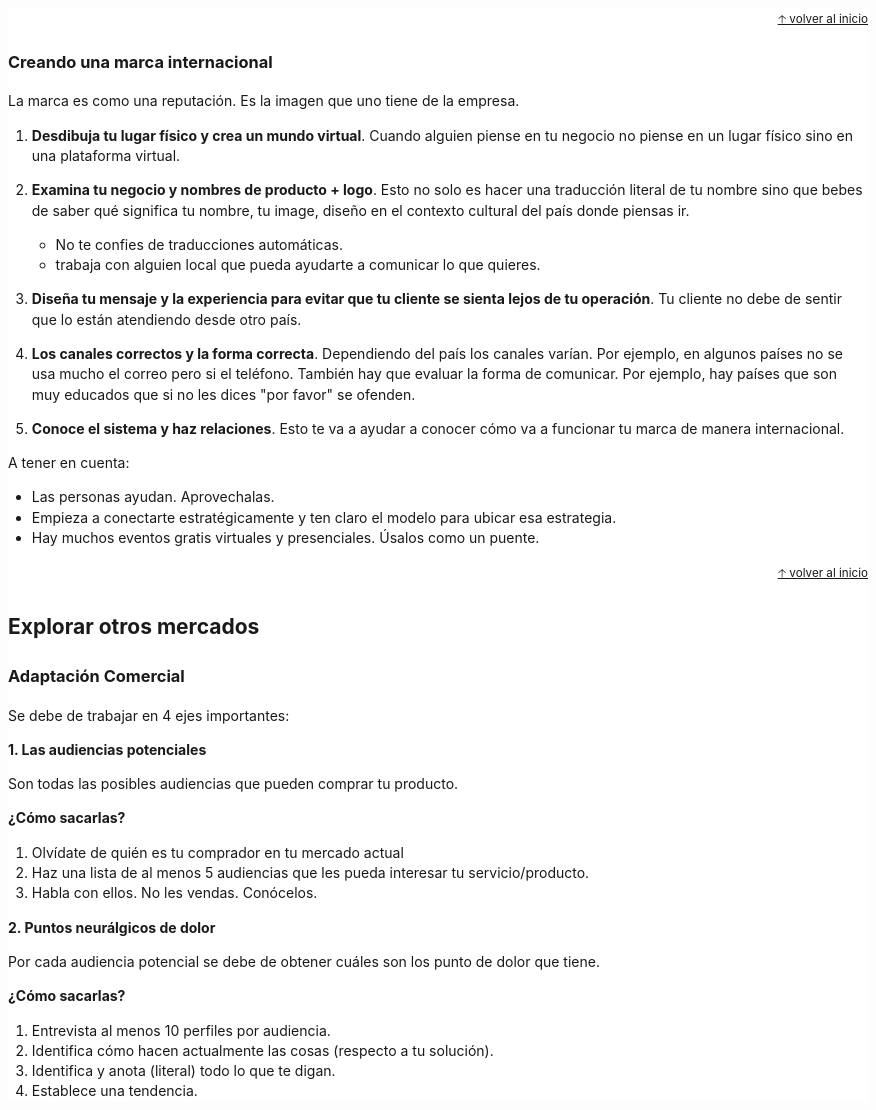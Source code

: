 <div align="right">
  <small><a href="#tabla-de-contenido">🡡 volver al inicio</a></small>
</div>

### Creando una marca internacional

La marca es como una reputación. Es la imagen que uno tiene de la empresa.

1. **Desdibuja tu lugar físico y crea un mundo virtual**. Cuando alguien piense en tu negocio no piense en un lugar físico sino en una plataforma virtual.

2. **Examina tu negocio y nombres de producto + logo**. Esto no solo es hacer una traducción literal de tu nombre sino que bebes de saber qué significa tu nombre, tu image, diseño en el contexto cultural del país donde piensas ir. 
   * No te confies de traducciones automáticas.
   * trabaja con alguien local que pueda ayudarte a comunicar lo que quieres.

3. **Diseña tu mensaje y la experiencia para evitar que tu cliente se sienta lejos de tu operación**. Tu cliente no debe de sentir que lo están atendiendo desde otro país.

4. **Los canales correctos y la forma correcta**. Dependiendo del país los canales varían. Por ejemplo, en algunos países no se usa mucho el correo pero si el teléfono. También hay que evaluar la forma de comunicar. Por ejemplo, hay países que son muy educados que si no les dices "por favor" se ofenden.

5. **Conoce el sistema y haz relaciones**. Esto te va a ayudar a conocer cómo va a funcionar tu marca de manera internacional.

A tener en cuenta:
* Las personas ayudan. Aprovechalas.
* Empieza a conectarte estratégicamente y ten claro el modelo para ubicar esa estrategia.
* Hay muchos eventos gratis virtuales y presenciales. Úsalos como un puente.

<div align="right">
  <small><a href="#tabla-de-contenido">🡡 volver al inicio</a></small>
</div>

## Explorar otros mercados

### Adaptación Comercial

Se debe de trabajar en 4 ejes importantes:

**1. Las audiencias potenciales**

Son todas las posibles audiencias que pueden comprar tu producto.

**¿Cómo sacarlas?**
1. Olvídate de quién es tu comprador en tu mercado actual
2. Haz una lista de al menos 5 audiencias que les pueda interesar tu servicio/producto.
3. Habla con ellos. No les vendas. Conócelos.

**2. Puntos neurálgicos de dolor**

Por cada audiencia potencial se debe de obtener cuáles son los punto de dolor que tiene.

**¿Cómo sacarlas?**
1. Entrevista al menos 10 perfiles por audiencia.
2. Identifica cómo hacen actualmente las cosas (respecto a tu solución).
3. Identifica y anota (literal) todo lo que te digan.
4. Establece una tendencia.
